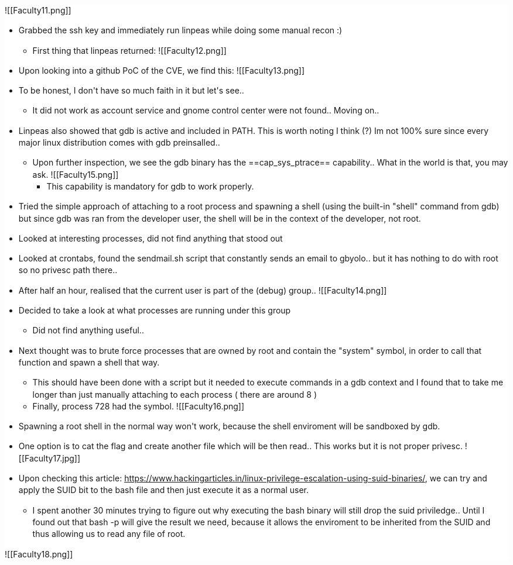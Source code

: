![[Faculty11.png]]

* Grabbed the ssh key and immediately run linpeas while doing some manual recon :) 
	* First thing that linpeas returned:
![[Faculty12.png]]

* Upon looking into a github PoC of the CVE, we find this:
![[Faculty13.png]]

* To be honest, I don't have so much faith in it but let's see..
	* It did not work as account service and gnome control center were not found.. Moving on..
* Linpeas also showed that gdb is active and included in PATH. This is worth noting I think (?) Im not 100% sure since every major linux distribution comes with gdb preinsalled..
	* Upon further inspection, we see the gdb binary has the ==cap_sys_ptrace== capability.. What in the world is that, you may ask.
	![[Faculty15.png]]
		* This capability is mandatory for gdb to work properly.

* Tried the simple approach of attaching to a root process and spawning a shell (using the built-in "shell" command from gdb) but since gdb was ran from the developer user, the shell will be in the context of the developer, not root.
* Looked at interesting processes, did not find anything that stood out
* Looked at crontabs, found the sendmail.sh script that constantly sends an email to gbyolo.. but it has nothing to do with root so no privesc path there..
* After half an hour, realised that the current user is part of the (debug) group..
![[Faculty14.png]]
* Decided to take a look at what processes are running under this group 
	* Did not find anything useful..
* Next thought was to brute force processes that are owned by root and contain the "system" symbol, in order to call that function and spawn a shell that way. 
	* This should have been done with a script but it needed to execute commands in a gdb context and I found that to take me longer than just manually attaching to each process ( there are around 8 )
	* Finally, process 728 had the symbol.
![[Faculty16.png]]
* Spawning a root shell in the normal way won't work, because the shell enviroment will be sandboxed by gdb. 
* One option is to cat the flag and create another file which will be then read.. This works but it is not proper privesc.
![[Faculty17.jpg]]
* Upon checking this article: https://www.hackingarticles.in/linux-privilege-escalation-using-suid-binaries/, we can try and apply the SUID bit to the bash file and then just execute it as a normal user.
	* I spent another 30 minutes trying to figure out why executing the bash binary will still drop the suid priviledge.. Until I found out that bash -p will give the result we need, because it allows the enviroment to be inherited from the SUID and thus allowing us to read any file of root.

![[Faculty18.png]]

